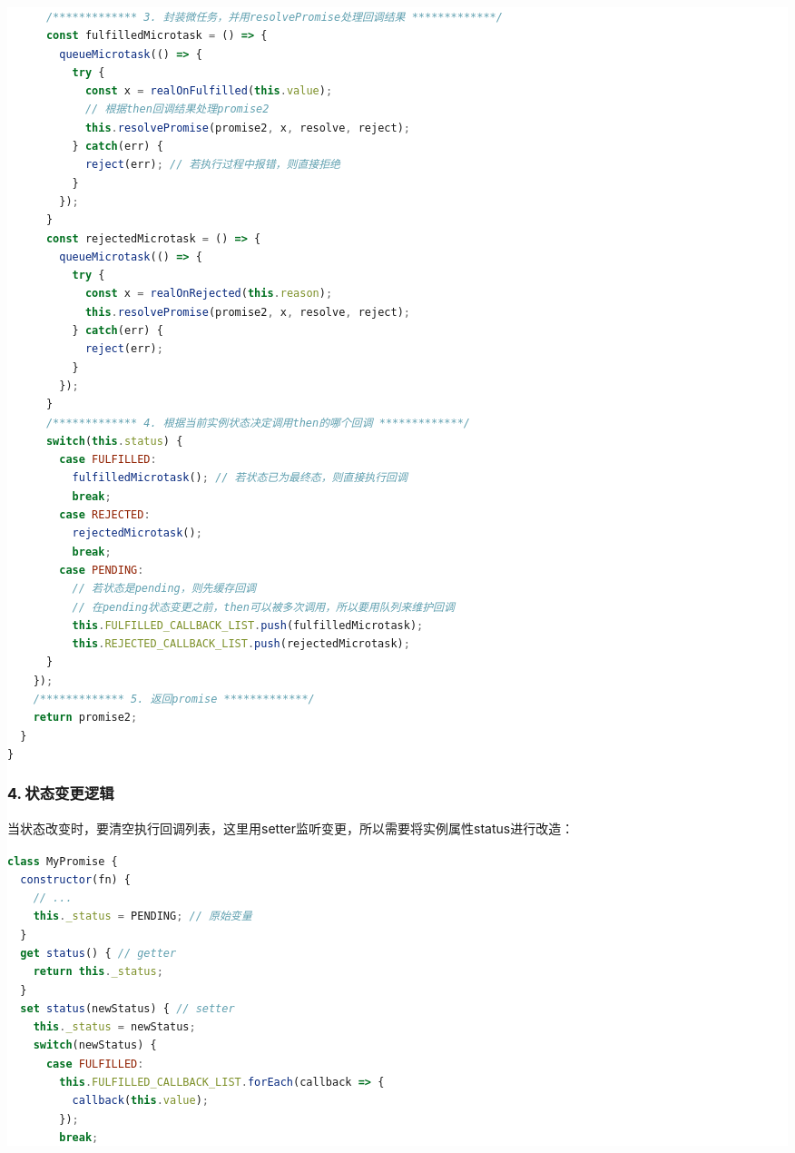 ``` javascript
      /************* 3. 封装微任务，并用resolvePromise处理回调结果 *************/
      const fulfilledMicrotask = () => {
        queueMicrotask(() => {
          try {
            const x = realOnFulfilled(this.value);
            // 根据then回调结果处理promise2
            this.resolvePromise(promise2, x, resolve, reject);
          } catch(err) {
            reject(err); // 若执行过程中报错，则直接拒绝
          }
        });
      }
      const rejectedMicrotask = () => {
        queueMicrotask(() => {
          try {
            const x = realOnRejected(this.reason);
            this.resolvePromise(promise2, x, resolve, reject);
          } catch(err) {
            reject(err);
          }
        });
      }
      /************* 4. 根据当前实例状态决定调用then的哪个回调 *************/
      switch(this.status) {
        case FULFILLED:
          fulfilledMicrotask(); // 若状态已为最终态，则直接执行回调
          break;
        case REJECTED:
          rejectedMicrotask();
          break;
        case PENDING:
          // 若状态是pending，则先缓存回调
          // 在pending状态变更之前，then可以被多次调用，所以要用队列来维护回调
          this.FULFILLED_CALLBACK_LIST.push(fulfilledMicrotask);
          this.REJECTED_CALLBACK_LIST.push(rejectedMicrotask);
      }
    });
    /************* 5. 返回promise *************/
    return promise2;
  }
}
```

### 4. 状态变更逻辑

当状态改变时，要清空执行回调列表，这里用setter监听变更，所以需要将实例属性status进行改造：

``` javascript
class MyPromise {
  constructor(fn) {
    // ...
    this._status = PENDING; // 原始变量
  }
  get status() { // getter
    return this._status;
  }
  set status(newStatus) { // setter
    this._status = newStatus;
    switch(newStatus) {
      case FULFILLED:
        this.FULFILLED_CALLBACK_LIST.forEach(callback => {
          callback(this.value);
        });
        break;
```